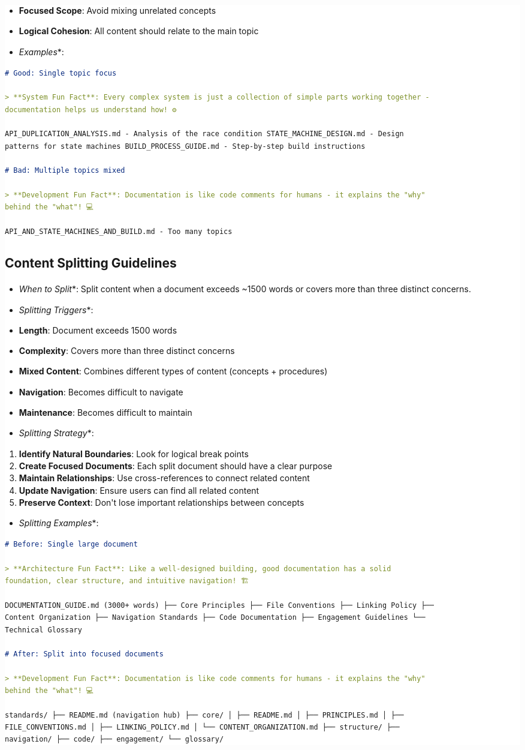 - **Focused Scope**: Avoid mixing unrelated concepts

- **Logical Cohesion**: All content should relate to the main topic

- *Examples*\*:

```markdown
# Good: Single topic focus

> **System Fun Fact**: Every complex system is just a collection of simple parts working together -
documentation helps us understand how! ⚙️

API_DUPLICATION_ANALYSIS.md - Analysis of the race condition STATE_MACHINE_DESIGN.md - Design
patterns for state machines BUILD_PROCESS_GUIDE.md - Step-by-step build instructions

# Bad: Multiple topics mixed

> **Development Fun Fact**: Documentation is like code comments for humans - it explains the "why"
behind the "what"! 💻

API_AND_STATE_MACHINES_AND_BUILD.md - Too many topics
```

## Content Splitting Guidelines

- *When to Split*\*: Split content when a document exceeds ~1500 words or covers more than three
  distinct concerns.

- *Splitting Triggers*\*:

- **Length**: Document exceeds 1500 words

- **Complexity**: Covers more than three distinct concerns

- **Mixed Content**: Combines different types of content (concepts + procedures)

- **Navigation**: Becomes difficult to navigate

- **Maintenance**: Becomes difficult to maintain

- *Splitting Strategy*\*:
1. **Identify Natural Boundaries**: Look for logical break points
2. **Create Focused Documents**: Each split document should have a clear purpose
3. **Maintain Relationships**: Use cross-references to connect related content
4. **Update Navigation**: Ensure users can find all related content
5. **Preserve Context**: Don't lose important relationships between concepts

- *Splitting Examples*\*:

```markdown
# Before: Single large document

> **Architecture Fun Fact**: Like a well-designed building, good documentation has a solid
foundation, clear structure, and intuitive navigation! 🏗️

DOCUMENTATION_GUIDE.md (3000+ words) ├── Core Principles ├── File Conventions ├── Linking Policy ├──
Content Organization ├── Navigation Standards ├── Code Documentation ├── Engagement Guidelines └──
Technical Glossary

# After: Split into focused documents

> **Development Fun Fact**: Documentation is like code comments for humans - it explains the "why"
behind the "what"! 💻

standards/ ├── README.md (navigation hub) ├── core/ │ ├── README.md │ ├── PRINCIPLES.md │ ├──
FILE_CONVENTIONS.md │ ├── LINKING_POLICY.md │ └── CONTENT_ORGANIZATION.md ├── structure/ ├──
navigation/ ├── code/ ├── engagement/ └── glossary/
```
